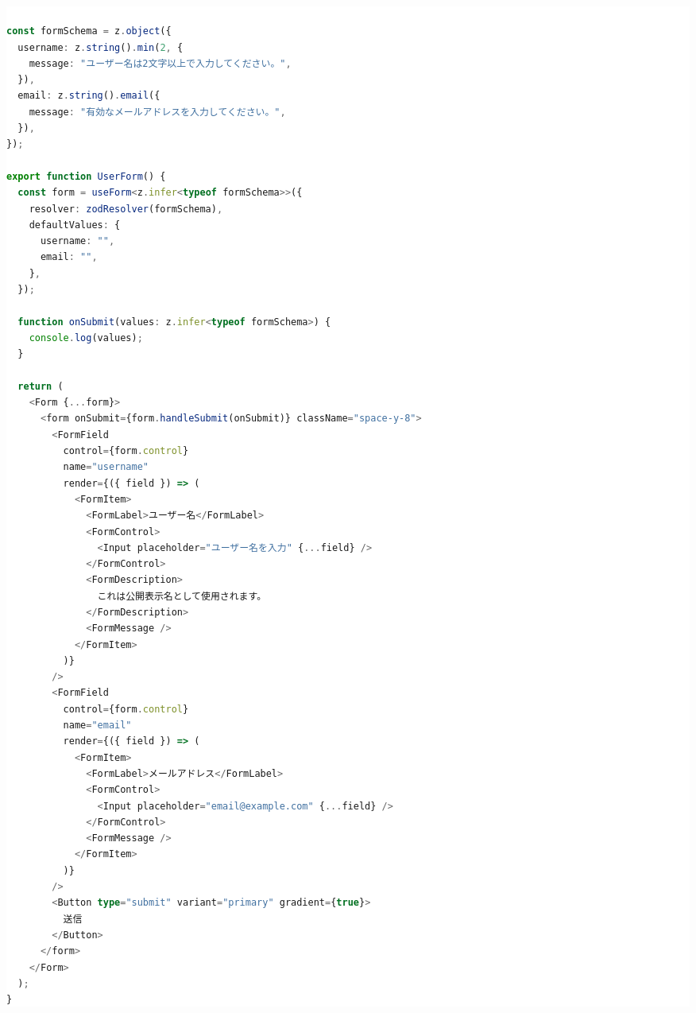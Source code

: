 ```typescript

const formSchema = z.object({
  username: z.string().min(2, {
    message: "ユーザー名は2文字以上で入力してください。",
  }),
  email: z.string().email({
    message: "有効なメールアドレスを入力してください。",
  }),
});

export function UserForm() {
  const form = useForm<z.infer<typeof formSchema>>({
    resolver: zodResolver(formSchema),
    defaultValues: {
      username: "",
      email: "",
    },
  });

  function onSubmit(values: z.infer<typeof formSchema>) {
    console.log(values);
  }

  return (
    <Form {...form}>
      <form onSubmit={form.handleSubmit(onSubmit)} className="space-y-8">
        <FormField
          control={form.control}
          name="username"
          render={({ field }) => (
            <FormItem>
              <FormLabel>ユーザー名</FormLabel>
              <FormControl>
                <Input placeholder="ユーザー名を入力" {...field} />
              </FormControl>
              <FormDescription>
                これは公開表示名として使用されます。
              </FormDescription>
              <FormMessage />
            </FormItem>
          )}
        />
        <FormField
          control={form.control}
          name="email"
          render={({ field }) => (
            <FormItem>
              <FormLabel>メールアドレス</FormLabel>
              <FormControl>
                <Input placeholder="email@example.com" {...field} />
              </FormControl>
              <FormMessage />
            </FormItem>
          )}
        />
        <Button type="submit" variant="primary" gradient={true}>
          送信
        </Button>
      </form>
    </Form>
  );
}
```